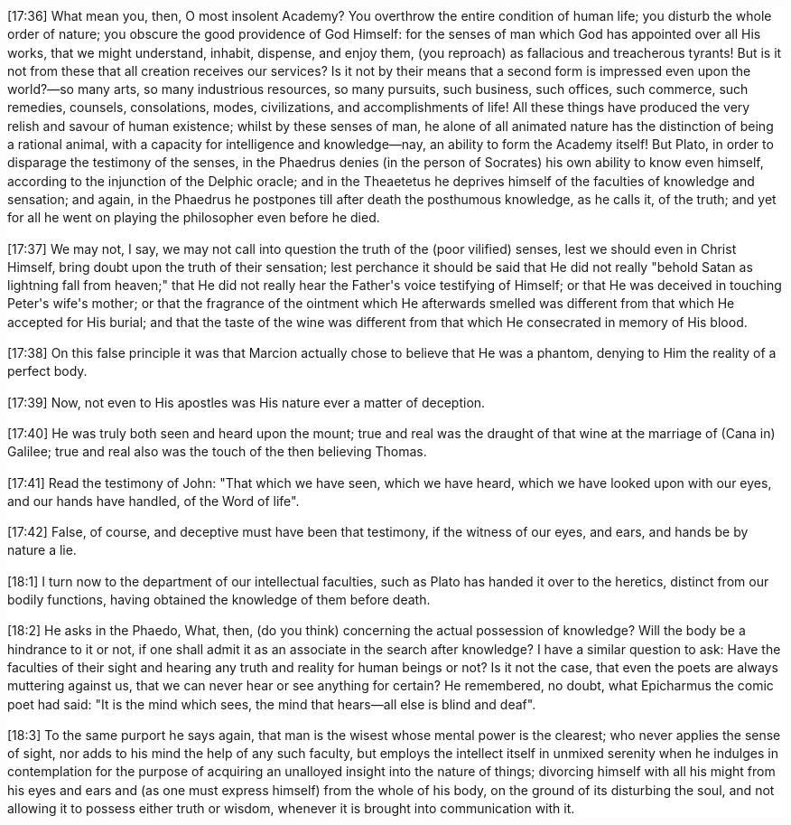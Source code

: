 [17:36] What mean you, then, O most insolent Academy? You overthrow the entire condition of human life; you disturb the whole order of nature; you obscure the good providence of God Himself: for the senses of man which God has appointed over all His works, that we might understand, inhabit, dispense, and enjoy them, (you reproach) as fallacious and treacherous tyrants! But is it not from these that all creation receives our services?  Is it not by their means that a second form is impressed even upon the world?—so many arts, so many industrious resources, so many pursuits, such business, such offices, such commerce, such remedies, counsels, consolations, modes, civilizations, and accomplishments of life! All these things have produced the very relish and savour of human existence; whilst by these senses of man, he alone of all animated nature has the distinction of being a rational animal, with a capacity for intelligence and knowledge—nay, an ability to form the Academy itself! But Plato, in order to disparage the testimony of the senses, in the Phaedrus denies (in the person of Socrates) his own ability to know even himself, according to the injunction of the Delphic oracle; and in the Theaetetus he deprives himself of the faculties of knowledge and sensation; and again, in the Phaedrus he postpones till after death the posthumous knowledge, as he calls it, of the truth; and yet for all he went on playing the philosopher even before he died.

[17:37] We may not, I say, we may not call into question the truth of the (poor vilified) senses, lest we should even in Christ Himself, bring doubt upon the truth of their sensation; lest perchance it should be said that He did not really "behold Satan as lightning fall from heaven;" that He did not really hear the Father's voice testifying of Himself; or that He was deceived in touching Peter's wife's mother; or that the fragrance of the ointment which He afterwards smelled was different from that which He accepted for His burial; and that the taste of the wine was different from that which He consecrated in memory of His blood.

[17:38] On this false principle it was that Marcion actually chose to believe that He was a phantom, denying to Him the reality of a perfect body.

[17:39] Now, not even to His apostles was His nature ever a matter of deception.

[17:40] He was truly both seen and heard upon the mount; true and real was the draught of that wine at the marriage of (Cana in) Galilee; true and real also was the touch of the then believing Thomas.

[17:41] Read the testimony of John: "That which we have seen, which we have heard, which we have looked upon with our eyes, and our hands have handled, of the Word of life".

[17:42] False, of course, and deceptive must have been that testimony, if the witness of our eyes, and ears, and hands be by nature a lie.

[18:1] I turn now to the department of our intellectual faculties, such as Plato has handed it over to the heretics, distinct from our bodily functions, having obtained the knowledge of them before death.

[18:2] He asks in the Phaedo, What, then, (do you think) concerning the actual possession of knowledge? Will the body be a hindrance to it or not, if one shall admit it as an associate in the search after knowledge? I have a similar question to ask: Have the faculties of their sight and hearing any truth and reality for human beings or not?  Is it not the case, that even the poets are always muttering against us, that we can never hear or see anything for certain? He remembered, no doubt, what Epicharmus the comic poet had said: "It is the mind which sees, the mind that hears—all else is blind and deaf".

[18:3] To the same purport he says again, that man is the wisest whose mental power is the clearest; who never applies the sense of sight, nor adds to his mind the help of any such faculty, but employs the intellect itself in unmixed serenity when he indulges in contemplation for the purpose of acquiring an unalloyed insight into the nature of things; divorcing himself with all his might from his eyes and ears and (as one must express himself) from the whole of his body, on the ground of its disturbing the soul, and not allowing it to possess either truth or wisdom, whenever it is brought into communication with it.
